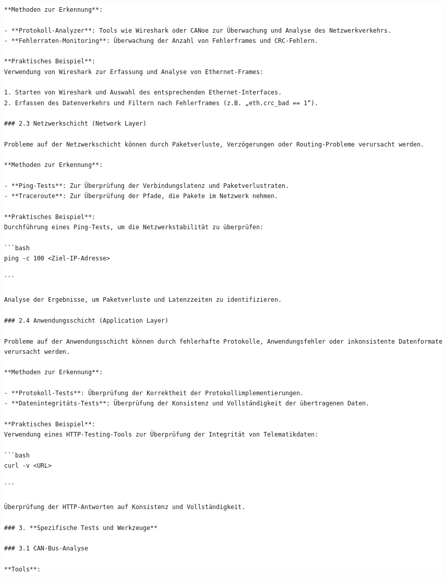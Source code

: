     **Methoden zur Erkennung**:
    
    - **Protokoll-Analyzer**: Tools wie Wireshark oder CANoe zur Überwachung und Analyse des Netzwerkverkehrs.
    - **Fehlerraten-Monitoring**: Überwachung der Anzahl von Fehlerframes und CRC-Fehlern.
    
    **Praktisches Beispiel**:
    Verwendung von Wireshark zur Erfassung und Analyse von Ethernet-Frames:
    
    1. Starten von Wireshark und Auswahl des entsprechenden Ethernet-Interfaces.
    2. Erfassen des Datenverkehrs und Filtern nach Fehlerframes (z.B. „eth.crc_bad == 1“).
    
    ### 2.3 Netzwerkschicht (Network Layer)
    
    Probleme auf der Netzwerkschicht können durch Paketverluste, Verzögerungen oder Routing-Probleme verursacht werden.
    
    **Methoden zur Erkennung**:
    
    - **Ping-Tests**: Zur Überprüfung der Verbindungslatenz und Paketverlustraten.
    - **Traceroute**: Zur Überprüfung der Pfade, die Pakete im Netzwerk nehmen.
    
    **Praktisches Beispiel**:
    Durchführung eines Ping-Tests, um die Netzwerkstabilität zu überprüfen:
    
    ```bash
    ping -c 100 <Ziel-IP-Adresse>
    
    ```
    
    Analyse der Ergebnisse, um Paketverluste und Latenzzeiten zu identifizieren.
    
    ### 2.4 Anwendungsschicht (Application Layer)
    
    Probleme auf der Anwendungsschicht können durch fehlerhafte Protokolle, Anwendungsfehler oder inkonsistente Datenformate verursacht werden.
    
    **Methoden zur Erkennung**:
    
    - **Protokoll-Tests**: Überprüfung der Korrektheit der Protokollimplementierungen.
    - **Datenintegritäts-Tests**: Überprüfung der Konsistenz und Vollständigkeit der übertragenen Daten.
    
    **Praktisches Beispiel**:
    Verwendung eines HTTP-Testing-Tools zur Überprüfung der Integrität von Telematikdaten:
    
    ```bash
    curl -v <URL>
    
    ```
    
    Überprüfung der HTTP-Antworten auf Konsistenz und Vollständigkeit.
    
    ### 3. **Spezifische Tests und Werkzeuge**
    
    ### 3.1 CAN-Bus-Analyse
    
    **Tools**:
    